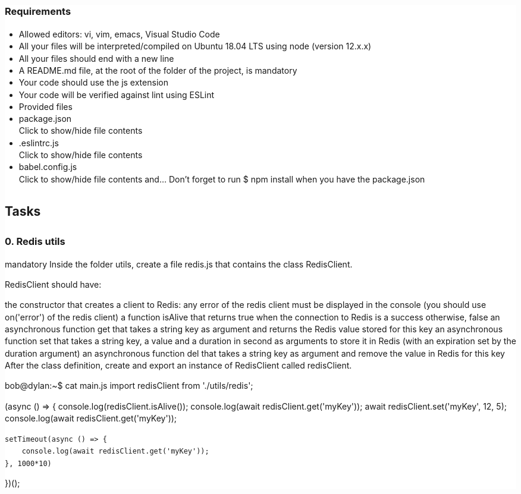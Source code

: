### Requirements
<ul>
<li>Allowed editors: vi, vim, emacs, Visual Studio Code</li>
<li>All your files will be interpreted/compiled on Ubuntu 18.04 LTS using node (version 12.x.x)</li>
<li>All your files should end with a new line</li>
<li>A README.md file, at the root of the folder of the project, is mandatory</li>
<li>Your code should use the js extension</li>
<li>Your code will be verified against lint using ESLint</li>
<li>Provided files</li>
<li>package.json</li>
Click to show/hide file contents
<li>.eslintrc.js</li>
Click to show/hide file contents
<li>babel.config.js</li>
Click to show/hide file contents
and…
Don’t forget to run $ npm install when you have the package.json
</ul>

## Tasks

### 0. Redis utils

mandatory
Inside the folder utils, create a file redis.js that contains the class RedisClient.

RedisClient should have:

the constructor that creates a client to Redis:
any error of the redis client must be displayed in the console (you should use on('error') of the redis client)
a function isAlive that returns true when the connection to Redis is a success otherwise, false
an asynchronous function get that takes a string key as argument and returns the Redis value stored for this key
an asynchronous function set that takes a string key, a value and a duration in second as arguments to store it in Redis (with an expiration set by the duration argument)
an asynchronous function del that takes a string key as argument and remove the value in Redis for this key
After the class definition, create and export an instance of RedisClient called redisClient.

bob@dylan:~$ cat main.js
import redisClient from './utils/redis';

(async () => {
    console.log(redisClient.isAlive());
    console.log(await redisClient.get('myKey'));
    await redisClient.set('myKey', 12, 5);
    console.log(await redisClient.get('myKey'));

    setTimeout(async () => {
        console.log(await redisClient.get('myKey'));
    }, 1000*10)
})();
